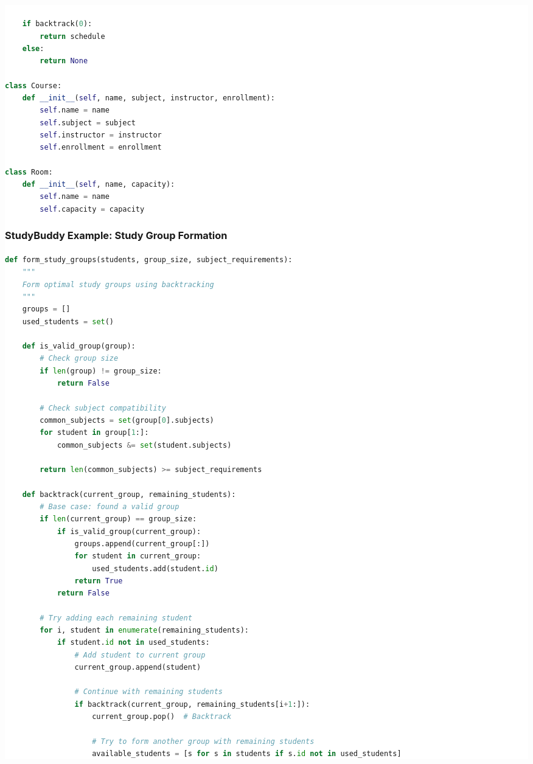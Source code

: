 ```python
    
    if backtrack(0):
        return schedule
    else:
        return None

class Course:
    def __init__(self, name, subject, instructor, enrollment):
        self.name = name
        self.subject = subject
        self.instructor = instructor
        self.enrollment = enrollment

class Room:
    def __init__(self, name, capacity):
        self.name = name
        self.capacity = capacity
```

### StudyBuddy Example: Study Group Formation

```python
def form_study_groups(students, group_size, subject_requirements):
    """
    Form optimal study groups using backtracking
    """
    groups = []
    used_students = set()
    
    def is_valid_group(group):
        # Check group size
        if len(group) != group_size:
            return False
        
        # Check subject compatibility
        common_subjects = set(group[0].subjects)
        for student in group[1:]:
            common_subjects &= set(student.subjects)
        
        return len(common_subjects) >= subject_requirements
    
    def backtrack(current_group, remaining_students):
        # Base case: found a valid group
        if len(current_group) == group_size:
            if is_valid_group(current_group):
                groups.append(current_group[:])
                for student in current_group:
                    used_students.add(student.id)
                return True
            return False
        
        # Try adding each remaining student
        for i, student in enumerate(remaining_students):
            if student.id not in used_students:
                # Add student to current group
                current_group.append(student)
                
                # Continue with remaining students
                if backtrack(current_group, remaining_students[i+1:]):
                    current_group.pop()  # Backtrack
                    
                    # Try to form another group with remaining students
                    available_students = [s for s in students if s.id not in used_students]
```